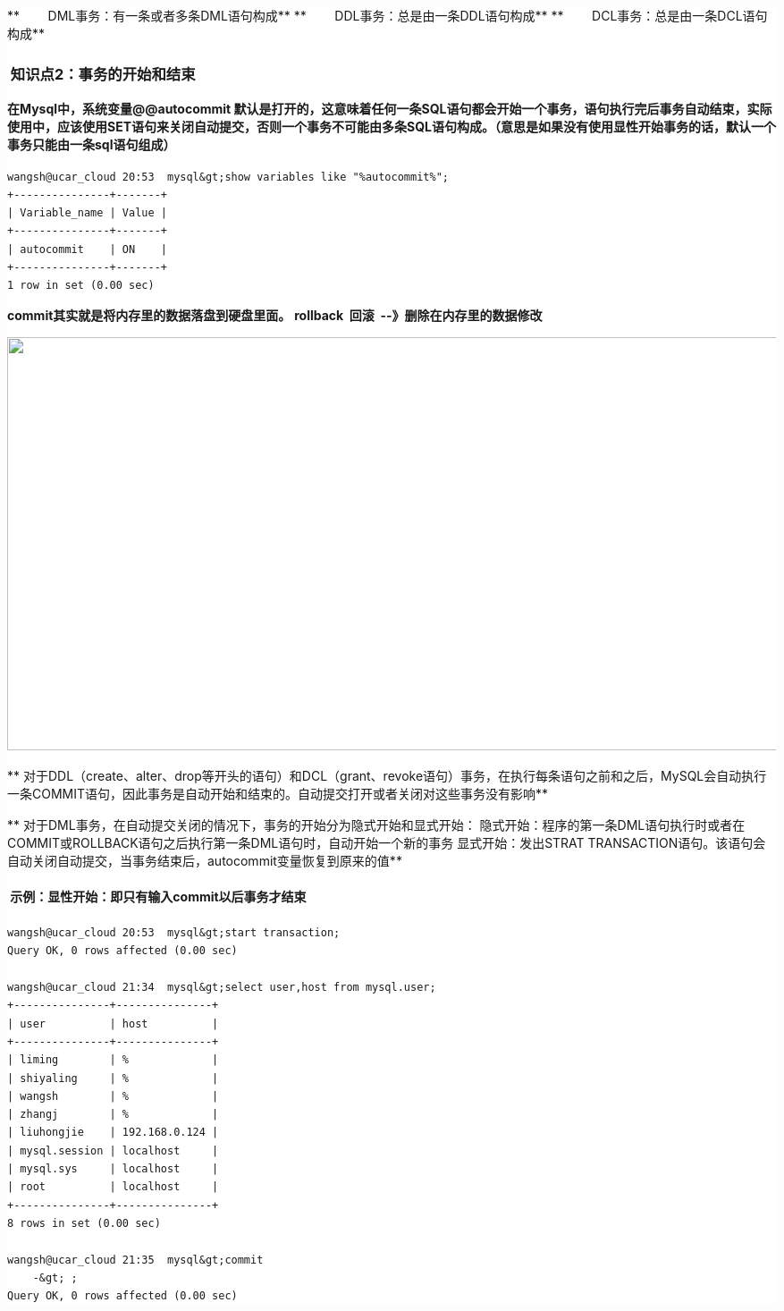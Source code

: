>  
 **        DML事务：有一条或者多条DML语句构成** 
 **        DDL事务：总是由一条DDL语句构成** 
 **        DCL事务：总是由一条DCL语句构成** 


###  知识点2：事务的开始和结束

>  
 **在Mysql中，系统变量@@autocommit 默认是打开的，这意味着任何一条SQL语句都会开始一个事务，语句执行完后事务自动结束，实际使用中，应该使用SET语句来关闭自动提交，否则一个事务不可能由多条SQL语句构成。（意思是如果没有使用显性开始事务的话，默认一个事务只能由一条sql语句组成）** 


```
wangsh@ucar_cloud 20:53  mysql&gt;show variables like "%autocommit%";
+---------------+-------+
| Variable_name | Value |
+---------------+-------+
| autocommit    | ON    |
+---------------+-------+
1 row in set (0.00 sec)

```

>  
 **commit其实就是将内存里的数据落盘到硬盘里面。** 
 **rollback  回滚  --》删除在内存里的数据修改** 


<img alt="" height="462" src="https://img-blog.csdnimg.cn/f64d08c88d7941f6a6a461598b44abdb.png" width="867">

>  
 ** 对于DDL（create、alter、drop等开头的语句）和DCL（grant、revoke语句）事务，在执行每条语句之前和之后，MySQL会自动执行一条COMMIT语句，因此事务是自动开始和结束的。自动提交打开或者关闭对这些事务没有影响** 


>  
 ** 对于DML事务，在自动提交关闭的情况下，事务的开始分为隐式开始和显式开始： 隐式开始：程序的第一条DML语句执行时或者在COMMIT或ROLLBACK语句之后执行第一条DML语句时，自动开始一个新的事务 显式开始：发出STRAT TRANSACTION语句。该语句会自动关闭自动提交，当事务结束后，autocommit变量恢复到原来的值** 


####  示例：显性开始：即只有输入commit以后事务才结束

```
wangsh@ucar_cloud 20:53  mysql&gt;start transaction;
Query OK, 0 rows affected (0.00 sec)

wangsh@ucar_cloud 21:34  mysql&gt;select user,host from mysql.user;
+---------------+---------------+
| user          | host          |
+---------------+---------------+
| liming        | %             |
| shiyaling     | %             |
| wangsh        | %             |
| zhangj        | %             |
| liuhongjie    | 192.168.0.124 |
| mysql.session | localhost     |
| mysql.sys     | localhost     |
| root          | localhost     |
+---------------+---------------+
8 rows in set (0.00 sec)

wangsh@ucar_cloud 21:35  mysql&gt;commit
    -&gt; ;
Query OK, 0 rows affected (0.00 sec)

```
